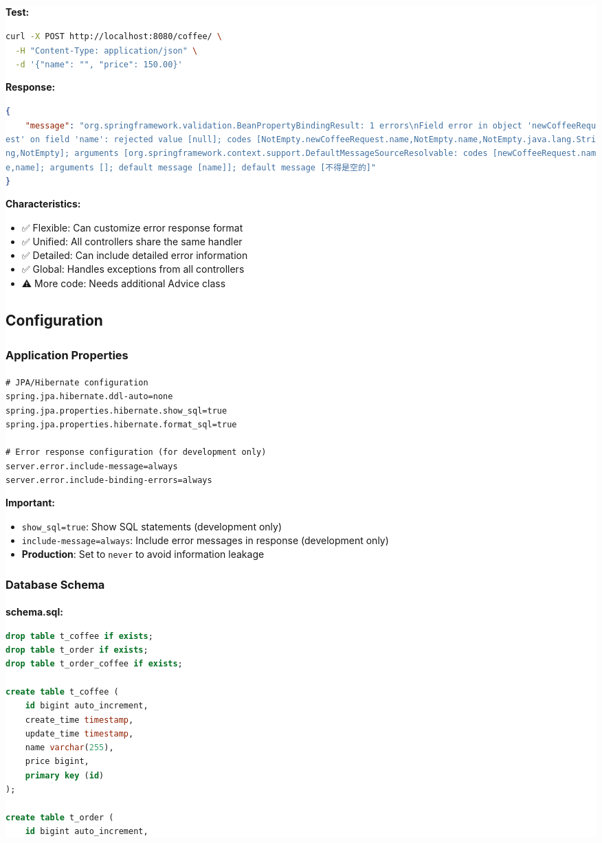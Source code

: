 **Test:**

```bash
curl -X POST http://localhost:8080/coffee/ \
  -H "Content-Type: application/json" \
  -d '{"name": "", "price": 150.00}'
```

**Response:**

```json
{
    "message": "org.springframework.validation.BeanPropertyBindingResult: 1 errors\nField error in object 'newCoffeeRequest' on field 'name': rejected value [null]; codes [NotEmpty.newCoffeeRequest.name,NotEmpty.name,NotEmpty.java.lang.String,NotEmpty]; arguments [org.springframework.context.support.DefaultMessageSourceResolvable: codes [newCoffeeRequest.name,name]; arguments []; default message [name]]; default message [不得是空的]"
}
```

**Characteristics:**
- ✅ Flexible: Can customize error response format
- ✅ Unified: All controllers share the same handler
- ✅ Detailed: Can include detailed error information
- ✅ Global: Handles exceptions from all controllers
- ⚠️ More code: Needs additional Advice class

## Configuration

### Application Properties

```properties
# JPA/Hibernate configuration
spring.jpa.hibernate.ddl-auto=none
spring.jpa.properties.hibernate.show_sql=true
spring.jpa.properties.hibernate.format_sql=true

# Error response configuration (for development only)
server.error.include-message=always
server.error.include-binding-errors=always
```

**Important:**
- `show_sql=true`: Show SQL statements (development only)
- `include-message=always`: Include error messages in response (development only)
- **Production**: Set to `never` to avoid information leakage

### Database Schema

**schema.sql:**

```sql
drop table t_coffee if exists;
drop table t_order if exists;
drop table t_order_coffee if exists;

create table t_coffee (
    id bigint auto_increment,
    create_time timestamp,
    update_time timestamp,
    name varchar(255),
    price bigint,
    primary key (id)
);

create table t_order (
    id bigint auto_increment,
```
